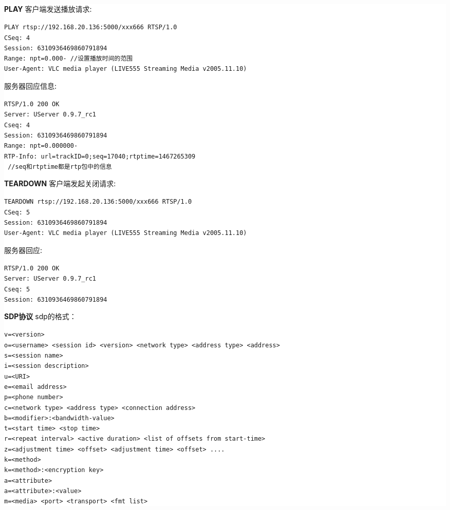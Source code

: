 **PLAY**
客户端发送播放请求:

```
PLAY rtsp://192.168.20.136:5000/xxx666 RTSP/1.0 
CSeq: 4 
Session: 6310936469860791894 
Range: npt=0.000- //设置播放时间的范围
User-Agent: VLC media player (LIVE555 Streaming Media v2005.11.10)
```

服务器回应信息:

```
RTSP/1.0 200 OK 
Server: UServer 0.9.7_rc1 
Cseq: 4 
Session: 6310936469860791894 
Range: npt=0.000000- 
RTP-Info: url=trackID=0;seq=17040;rtptime=1467265309 
 //seq和rtptime都是rtp包中的信息
```

**TEARDOWN**
客户端发起关闭请求:

```
TEARDOWN rtsp://192.168.20.136:5000/xxx666 RTSP/1.0 
CSeq: 5 
Session: 6310936469860791894 
User-Agent: VLC media player (LIVE555 Streaming Media v2005.11.10) 
```

服务器回应:

```
RTSP/1.0 200 OK 
Server: UServer 0.9.7_rc1 
Cseq: 5 
Session: 6310936469860791894 
```

**SDP协议**
sdp的格式：

```
v=<version>
o=<username> <session id> <version> <network type> <address type> <address>
s=<session name>
i=<session description>
u=<URI>
e=<email address>
p=<phone number>
c=<network type> <address type> <connection address>
b=<modifier>:<bandwidth-value>
t=<start time> <stop time>
r=<repeat interval> <active duration> <list of offsets from start-time>
z=<adjustment time> <offset> <adjustment time> <offset> ....
k=<method>
k=<method>:<encryption key>
a=<attribute>
a=<attribute>:<value>
m=<media> <port> <transport> <fmt list>
```
